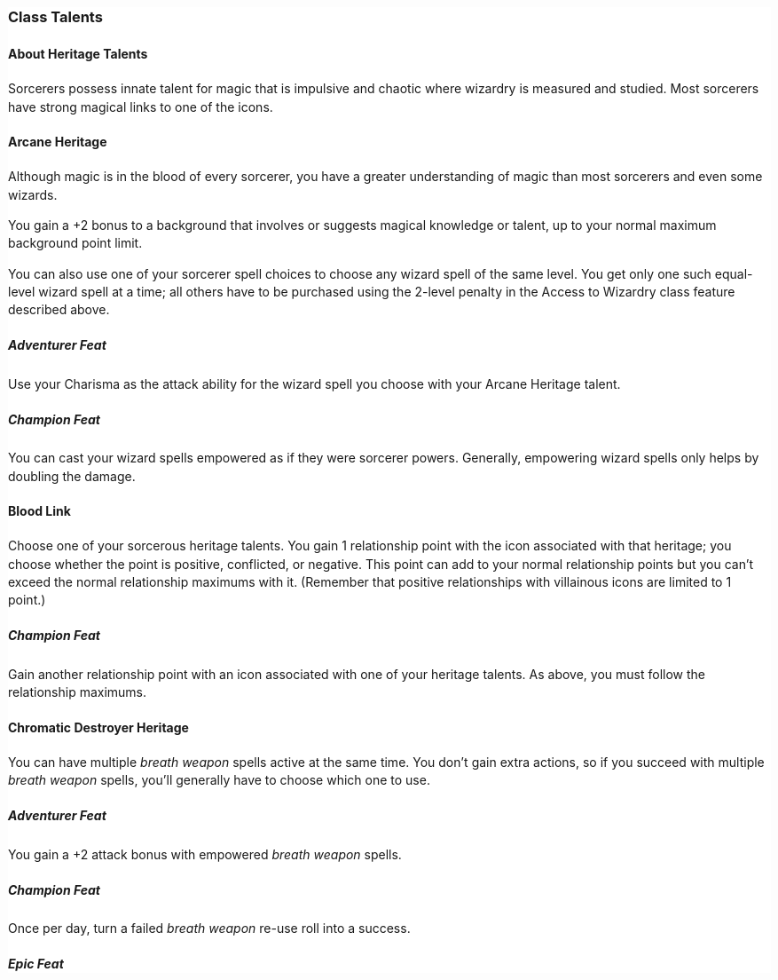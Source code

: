### Class Talents

#### About Heritage Talents

Sorcerers possess innate talent for magic that is impulsive and chaotic where wizardry is measured and studied. Most sorcerers have strong magical links to one of the icons.

#### Arcane Heritage

Although magic is in the blood of every sorcerer, you have a greater understanding of magic than most sorcerers and even some wizards.

You gain a +2 bonus to a background that involves or suggests magical knowledge or talent, up to your normal maximum background point limit.

You can also use one of your sorcerer spell choices to choose any wizard spell of the same level. You get only one such equal-level wizard spell at a time; all others have to be purchased using the 2-level penalty in the Access to Wizardry class feature described above.

##### Adventurer Feat

Use your Charisma as the attack ability for the wizard spell you choose with your Arcane Heritage talent.

##### Champion Feat

You can cast your wizard spells empowered as if they were sorcerer powers. Generally, empowering wizard spells only helps by doubling the damage.

#### Blood Link

Choose one of your sorcerous heritage talents. You gain 1 relationship point with the icon associated with that heritage; you choose whether the point is positive, conflicted, or negative. This point can add to your normal relationship points but you can’t exceed the normal relationship maximums with it. (Remember that positive relationships with villainous icons are limited to 1 point.)

##### Champion Feat

Gain another relationship point with an icon associated with one of your heritage talents. As above, you must follow the relationship maximums.

#### Chromatic Destroyer Heritage

You can have multiple *breath weapon* spells active at the same time. You don’t gain extra actions, so if you succeed with multiple *breath weapon* spells, you’ll generally have to choose which one to use.

##### Adventurer Feat

You gain a +2 attack bonus with empowered *breath weapon* spells.

##### Champion Feat

Once per day, turn a failed *breath weapon* re-use roll into a success.

##### Epic Feat

